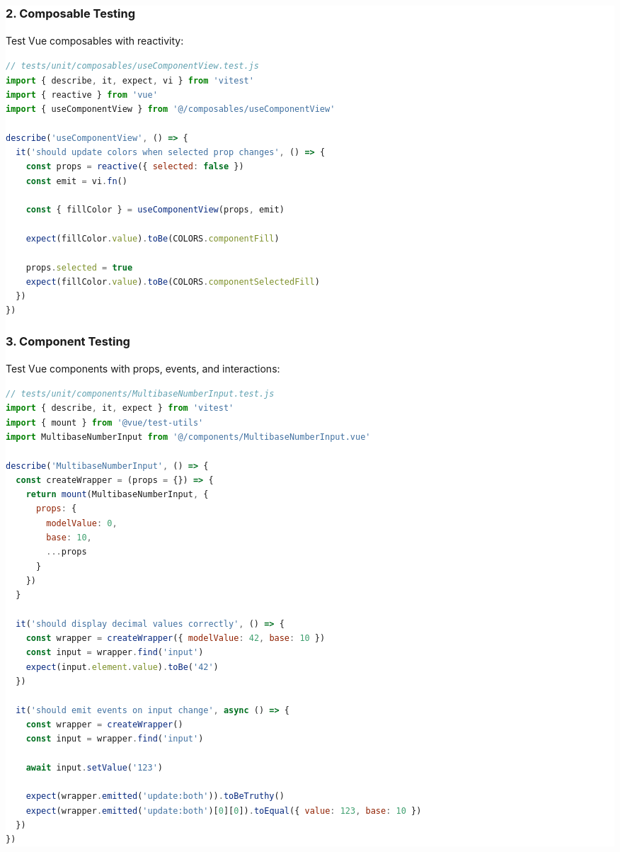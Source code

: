 ### 2. **Composable Testing**
Test Vue composables with reactivity:

```javascript
// tests/unit/composables/useComponentView.test.js
import { describe, it, expect, vi } from 'vitest'
import { reactive } from 'vue'
import { useComponentView } from '@/composables/useComponentView'

describe('useComponentView', () => {
  it('should update colors when selected prop changes', () => {
    const props = reactive({ selected: false })
    const emit = vi.fn()
    
    const { fillColor } = useComponentView(props, emit)
    
    expect(fillColor.value).toBe(COLORS.componentFill)
    
    props.selected = true
    expect(fillColor.value).toBe(COLORS.componentSelectedFill)
  })
})
```

### 3. **Component Testing**
Test Vue components with props, events, and interactions:

```javascript
// tests/unit/components/MultibaseNumberInput.test.js
import { describe, it, expect } from 'vitest'
import { mount } from '@vue/test-utils'
import MultibaseNumberInput from '@/components/MultibaseNumberInput.vue'

describe('MultibaseNumberInput', () => {
  const createWrapper = (props = {}) => {
    return mount(MultibaseNumberInput, {
      props: {
        modelValue: 0,
        base: 10,
        ...props
      }
    })
  }

  it('should display decimal values correctly', () => {
    const wrapper = createWrapper({ modelValue: 42, base: 10 })
    const input = wrapper.find('input')
    expect(input.element.value).toBe('42')
  })
  
  it('should emit events on input change', async () => {
    const wrapper = createWrapper()
    const input = wrapper.find('input')
    
    await input.setValue('123')
    
    expect(wrapper.emitted('update:both')).toBeTruthy()
    expect(wrapper.emitted('update:both')[0][0]).toEqual({ value: 123, base: 10 })
  })
})
```
